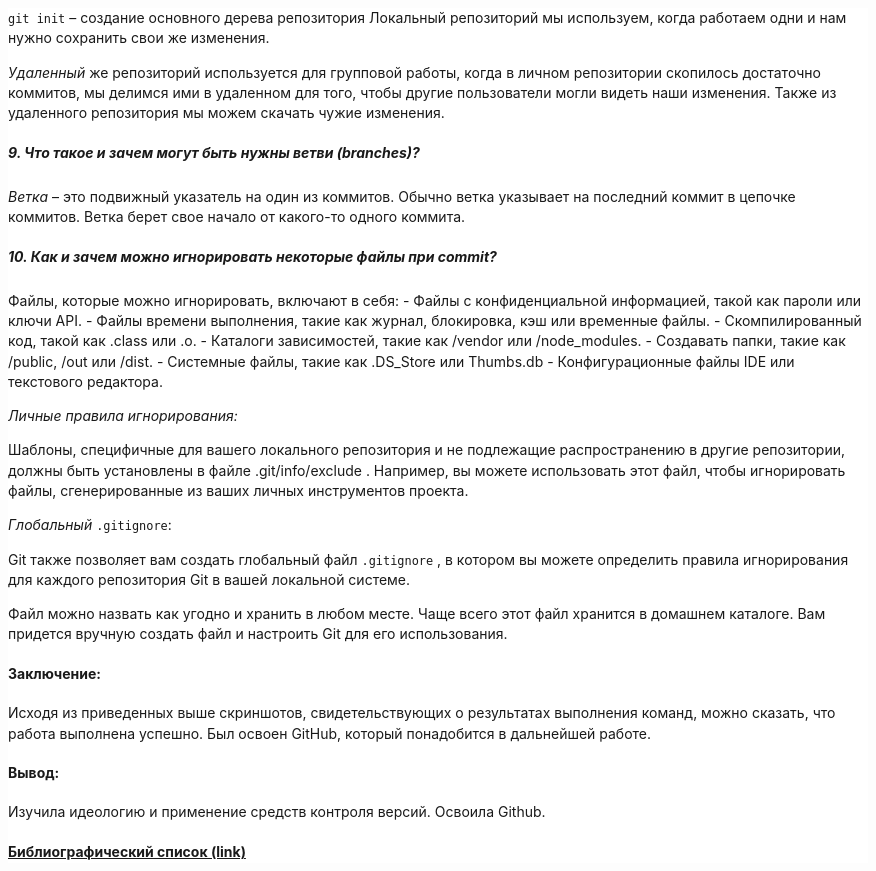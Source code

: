 ```git init``` – создание основного дерева репозитория
Локальный репозиторий мы используем, когда работаем одни и нам нужно сохранить свои же изменения.

*Удаленный* же репозиторий используется для групповой работы, когда в личном репозитории скопилось достаточно коммитов, мы делимся ими в удаленном для того, чтобы другие пользователи могли видеть наши изменения. Также из удаленного репозитория мы можем скачать чужие изменения.

##### 9. Что такое и зачем могут быть нужны ветви (branches)?

*Ветка* – это подвижный указатель на один из коммитов. Обычно ветка указывает на последний коммит в цепочке коммитов. Ветка берет свое начало от какого-то одного коммита.

##### 10. Как и зачем можно игнорировать некоторые файлы при commit?

Файлы, которые можно игнорировать, включают в себя:
	- Файлы с конфиденциальной информацией, такой как пароли или ключи API.
	- Файлы времени выполнения, такие как журнал, блокировка, кэш или временные файлы.
	- Скомпилированный код, такой как .class или .o.
	- Каталоги зависимостей, такие как /vendor или /node_modules.
	- Создавать папки, такие как /public, /out или /dist.
	- Системные файлы, такие как .DS_Store или Thumbs.db
	- Конфигурационные файлы IDE или текстового редактора.

*Личные правила игнорирования:*

Шаблоны, специфичные для вашего локального репозитория и не подлежащие распространению 	в другие репозитории, должны быть установлены в файле .git/info/exclude . Например, вы 		можете использовать этот файл, чтобы игнорировать файлы, сгенерированные из ваших личных 	инструментов проекта.

*Глобальный* ```.gitignore```:

Git также позволяет вам создать глобальный файл ```.gitignore``` , в котором вы можете определить правила игнорирования для каждого репозитория Git в вашей локальной системе.

Файл можно назвать как угодно и хранить в любом месте. Чаще всего этот файл хранится в домашнем каталоге. Вам придется вручную создать файл и настроить Git для его использования. 

#### Заключение:
Исходя из приведенных выше скриншотов, свидетельствующих о результатах выполнения команд, можно сказать, что работа выполнена успешно. Был освоен GitHub, который понадобится в дальнейшей работе.

#### Вывод:
Изучила идеологию и применение средств контроля версий. Освоила Github.

#### [Библиографический список (link)](https://gist.github.com/rdnvndr/cb21a06c5a71fd71213aed1619380b8e)

